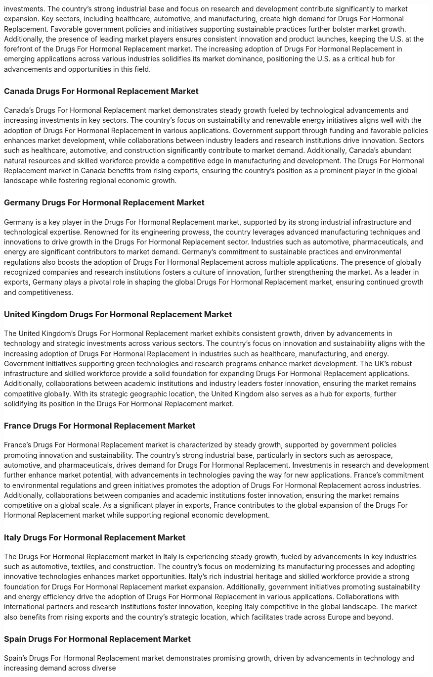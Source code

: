 investments. The country&rsquo;s strong industrial base and focus on research and development contribute significantly to market expansion. Key sectors, including healthcare, automotive, and manufacturing, create high demand for Drugs For Hormonal Replacement. Favorable government policies and initiatives supporting sustainable practices further bolster market growth. Additionally, the presence of leading market players ensures consistent innovation and product launches, keeping the U.S. at the forefront of the Drugs For Hormonal Replacement market. The increasing adoption of Drugs For Hormonal Replacement in emerging applications across various industries solidifies its market dominance, positioning the U.S. as a critical hub for advancements and opportunities in this field.</p><h3>Canada Drugs For Hormonal Replacement Market</h3><p>Canada&rsquo;s Drugs For Hormonal Replacement market demonstrates steady growth fueled by technological advancements and increasing investments in key sectors. The country&rsquo;s focus on sustainability and renewable energy initiatives aligns well with the adoption of Drugs For Hormonal Replacement in various applications. Government support through funding and favorable policies enhances market development, while collaborations between industry leaders and research institutions drive innovation. Sectors such as healthcare, automotive, and construction significantly contribute to market demand. Additionally, Canada&rsquo;s abundant natural resources and skilled workforce provide a competitive edge in manufacturing and development. The Drugs For Hormonal Replacement market in Canada benefits from rising exports, ensuring the country&rsquo;s position as a prominent player in the global landscape while fostering regional economic growth.</p><h3>Germany Drugs For Hormonal Replacement Market</h3><p>Germany is a key player in the Drugs For Hormonal Replacement market, supported by its strong industrial infrastructure and technological expertise. Renowned for its engineering prowess, the country leverages advanced manufacturing techniques and innovations to drive growth in the Drugs For Hormonal Replacement sector. Industries such as automotive, pharmaceuticals, and energy are significant contributors to market demand. Germany&rsquo;s commitment to sustainable practices and environmental regulations also boosts the adoption of Drugs For Hormonal Replacement across multiple applications. The presence of globally recognized companies and research institutions fosters a culture of innovation, further strengthening the market. As a leader in exports, Germany plays a pivotal role in shaping the global Drugs For Hormonal Replacement market, ensuring continued growth and competitiveness.</p><h3>United Kingdom Drugs For Hormonal Replacement Market</h3><p>The United Kingdom&rsquo;s Drugs For Hormonal Replacement market exhibits consistent growth, driven by advancements in technology and strategic investments across various sectors. The country&rsquo;s focus on innovation and sustainability aligns with the increasing adoption of Drugs For Hormonal Replacement in industries such as healthcare, manufacturing, and energy. Government initiatives supporting green technologies and research programs enhance market development. The UK&rsquo;s robust infrastructure and skilled workforce provide a solid foundation for expanding Drugs For Hormonal Replacement applications. Additionally, collaborations between academic institutions and industry leaders foster innovation, ensuring the market remains competitive globally. With its strategic geographic location, the United Kingdom also serves as a hub for exports, further solidifying its position in the Drugs For Hormonal Replacement market.</p><h3>France Drugs For Hormonal Replacement Market</h3><p>France&rsquo;s Drugs For Hormonal Replacement market is characterized by steady growth, supported by government policies promoting innovation and sustainability. The country&rsquo;s strong industrial base, particularly in sectors such as aerospace, automotive, and pharmaceuticals, drives demand for Drugs For Hormonal Replacement. Investments in research and development further enhance market potential, with advancements in technologies paving the way for new applications. France&rsquo;s commitment to environmental regulations and green initiatives promotes the adoption of Drugs For Hormonal Replacement across industries. Additionally, collaborations between companies and academic institutions foster innovation, ensuring the market remains competitive on a global scale. As a significant player in exports, France contributes to the global expansion of the Drugs For Hormonal Replacement market while supporting regional economic development.</p><h3>Italy Drugs For Hormonal Replacement Market</h3><p>The Drugs For Hormonal Replacement market in Italy is experiencing steady growth, fueled by advancements in key industries such as automotive, textiles, and construction. The country&rsquo;s focus on modernizing its manufacturing processes and adopting innovative technologies enhances market opportunities. Italy&rsquo;s rich industrial heritage and skilled workforce provide a strong foundation for Drugs For Hormonal Replacement market expansion. Additionally, government initiatives promoting sustainability and energy efficiency drive the adoption of Drugs For Hormonal Replacement in various applications. Collaborations with international partners and research institutions foster innovation, keeping Italy competitive in the global landscape. The market also benefits from rising exports and the country&rsquo;s strategic location, which facilitates trade across Europe and beyond.</p><h3>Spain Drugs For Hormonal Replacement Market</h3><p>Spain&rsquo;s Drugs For Hormonal Replacement market demonstrates promising growth, driven by advancements in technology and increasing demand across diverse